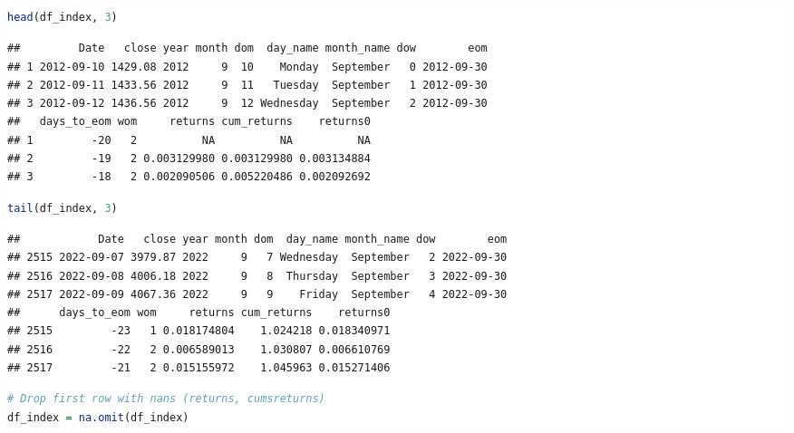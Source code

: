 ``` r
head(df_index, 3)
```

    ##         Date   close year month dom  day_name month_name dow        eom
    ## 1 2012-09-10 1429.08 2012     9  10    Monday  September   0 2012-09-30
    ## 2 2012-09-11 1433.56 2012     9  11   Tuesday  September   1 2012-09-30
    ## 3 2012-09-12 1436.56 2012     9  12 Wednesday  September   2 2012-09-30
    ##   days_to_eom wom     returns cum_returns    returns0
    ## 1         -20   2          NA          NA          NA
    ## 2         -19   2 0.003129980 0.003129980 0.003134884
    ## 3         -18   2 0.002090506 0.005220486 0.002092692

``` r
tail(df_index, 3)
```

    ##            Date   close year month dom  day_name month_name dow        eom
    ## 2515 2022-09-07 3979.87 2022     9   7 Wednesday  September   2 2022-09-30
    ## 2516 2022-09-08 4006.18 2022     9   8  Thursday  September   3 2022-09-30
    ## 2517 2022-09-09 4067.36 2022     9   9    Friday  September   4 2022-09-30
    ##      days_to_eom wom     returns cum_returns    returns0
    ## 2515         -23   1 0.018174804    1.024218 0.018340971
    ## 2516         -22   2 0.006589013    1.030807 0.006610769
    ## 2517         -21   2 0.015155972    1.045963 0.015271406

``` r
# Drop first row with nans (returns, cumsreturns)
df_index = na.omit(df_index)
```
